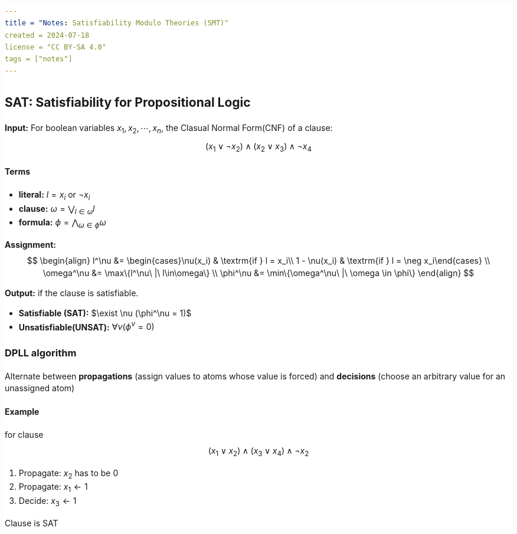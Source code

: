 ```yaml
---
title = "Notes: Satisfiability Modulo Theories (SMT)"
created = 2024-07-18
license = "CC BY-SA 4.0"
tags = ["notes"]
---
```


## SAT: Satisfiability for Propositional Logic

**Input:** For boolean variables $x_1, x_2,\cdots, x_n$, the Clasual Normal Form(CNF) of a clause:
$$
(x_1 \vee \neg x_2)\wedge (x_2 \vee x_3) \wedge \neg x_4
$$

#### Terms

- **literal:** $l = x_i \textrm{ or } \neg x_i$
- **clause:** $\omega = \bigvee_{l\in \omega} l$
- **formula:** $\phi = \bigwedge_{\omega\in \phi} \omega$

**Assignment:**
$$
\begin{align}
l^\nu &= \begin{cases}\nu(x_i) & \textrm{if } l = x_i\\ 1 - \nu(x_i) & \textrm{if } l = \neg x_i\end{cases} \\
\omega^\nu &= \max\{l^\nu\ |\ l\in\omega\} \\
\phi^\nu &= \min\{\omega^\nu\ |\ \omega \in \phi\}
\end{align}
$$

**Output:** if the clause is satisfiable.

- **Satisfiable (SAT):** $\exist \nu (\phi^\nu = 1)$
- **Unsatisfiable(UNSAT):** $\forall \nu (\phi^\nu = 0)$

### DPLL algorithm

Alternate between **propagations** (assign values to atoms whose value is forced) and **decisions** (choose an arbitrary value for an unassigned atom)

#### Example

for clause
$$
(x_1 \vee x_2)\wedge (x_3 \vee x_4) \wedge \neg x_2
$$

1. Propagate: $x_2$ has to be $0$
2. Propagate: $x_1\gets 1$
3. Decide: $x_3\gets 1$

Clause is SAT
